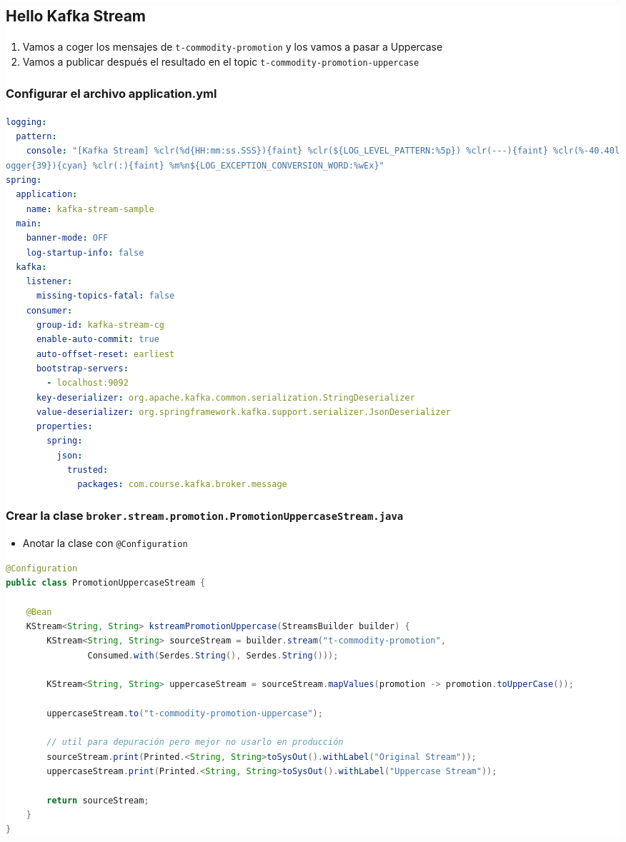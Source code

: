 ## Hello Kafka Stream

1. Vamos a coger los mensajes de `t-commodity-promotion` y los vamos a pasar a Uppercase
2. Vamos a publicar después el resultado en el topic `t-commodity-promotion-uppercase`

### Configurar el archivo application.yml

```yaml
logging:
  pattern:
    console: "[Kafka Stream] %clr(%d{HH:mm:ss.SSS}){faint} %clr(${LOG_LEVEL_PATTERN:%5p}) %clr(---){faint} %clr(%-40.40logger{39}){cyan} %clr(:){faint} %m%n${LOG_EXCEPTION_CONVERSION_WORD:%wEx}"
spring:
  application:
    name: kafka-stream-sample
  main:
    banner-mode: OFF
    log-startup-info: false
  kafka:
    listener:
      missing-topics-fatal: false
    consumer:
      group-id: kafka-stream-cg
      enable-auto-commit: true
      auto-offset-reset: earliest
      bootstrap-servers:
        - localhost:9092
      key-deserializer: org.apache.kafka.common.serialization.StringDeserializer
      value-deserializer: org.springframework.kafka.support.serializer.JsonDeserializer
      properties:
        spring:
          json:
            trusted:
              packages: com.course.kafka.broker.message
```

### Crear la clase `broker.stream.promotion.PromotionUppercaseStream.java`

- Anotar la clase con `@Configuration`

```java
@Configuration
public class PromotionUppercaseStream {

    @Bean
    KStream<String, String> kstreamPromotionUppercase(StreamsBuilder builder) {
        KStream<String, String> sourceStream = builder.stream("t-commodity-promotion",
                Consumed.with(Serdes.String(), Serdes.String()));

        KStream<String, String> uppercaseStream = sourceStream.mapValues(promotion -> promotion.toUpperCase());

        uppercaseStream.to("t-commodity-promotion-uppercase");

        // util para depuración pero mejor no usarlo en producción
        sourceStream.print(Printed.<String, String>toSysOut().withLabel("Original Stream"));
        uppercaseStream.print(Printed.<String, String>toSysOut().withLabel("Uppercase Stream"));

        return sourceStream;
    }
}
```
